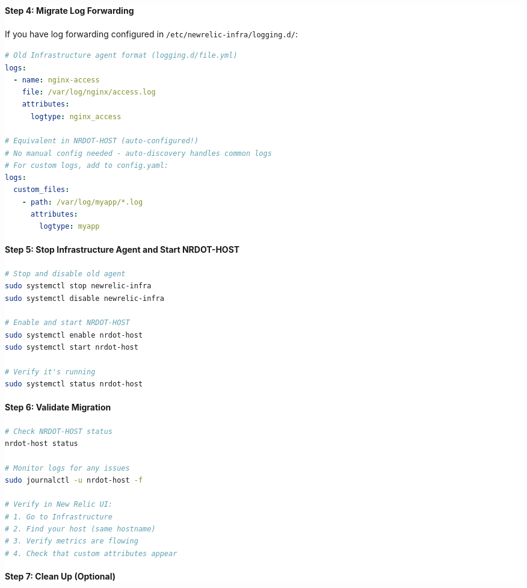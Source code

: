 #### Step 4: Migrate Log Forwarding

If you have log forwarding configured in `/etc/newrelic-infra/logging.d/`:

```yaml
# Old Infrastructure agent format (logging.d/file.yml)
logs:
  - name: nginx-access
    file: /var/log/nginx/access.log
    attributes:
      logtype: nginx_access

# Equivalent in NRDOT-HOST (auto-configured!)
# No manual config needed - auto-discovery handles common logs
# For custom logs, add to config.yaml:
logs:
  custom_files:
    - path: /var/log/myapp/*.log
      attributes:
        logtype: myapp
```

#### Step 5: Stop Infrastructure Agent and Start NRDOT-HOST

```bash
# Stop and disable old agent
sudo systemctl stop newrelic-infra
sudo systemctl disable newrelic-infra

# Enable and start NRDOT-HOST
sudo systemctl enable nrdot-host
sudo systemctl start nrdot-host

# Verify it's running
sudo systemctl status nrdot-host
```

#### Step 6: Validate Migration

```bash
# Check NRDOT-HOST status
nrdot-host status

# Monitor logs for any issues
sudo journalctl -u nrdot-host -f

# Verify in New Relic UI:
# 1. Go to Infrastructure
# 2. Find your host (same hostname)
# 3. Verify metrics are flowing
# 4. Check that custom attributes appear
```

#### Step 7: Clean Up (Optional)
